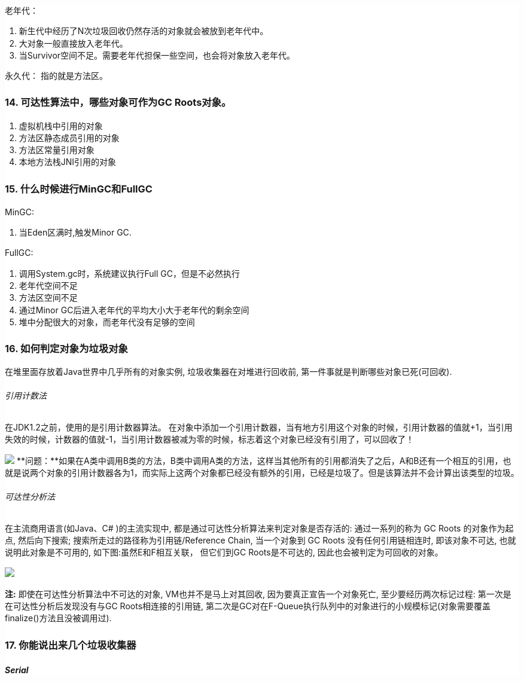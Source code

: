 老年代：

1. 新生代中经历了N次垃圾回收仍然存活的对象就会被放到老年代中。
2. 大对象一般直接放入老年代。
3. 当Survivor空间不足。需要老年代担保一些空间，也会将对象放入老年代。


永久代：
指的就是方法区。


###   14. 可达性算法中，哪些对象可作为GC Roots对象。
1. 虚拟机栈中引用的对象
2. 方法区静态成员引用的对象
3. 方法区常量引用对象
4. 本地方法栈JNI引用的对象


###   15. 什么时候进行MinGC和FullGC

MinGC:

1. 当Eden区满时,触发Minor GC.


FullGC:
1. 调用System.gc时，系统建议执行Full GC，但是不必然执行
2. 老年代空间不足
3. 方法区空间不足
4. 通过Minor GC后进入老年代的平均大小大于老年代的剩余空间
5. 堆中分配很大的对象，而老年代没有足够的空间

###   16. 如何判定对象为垃圾对象
在堆里面存放着Java世界中几乎所有的对象实例, 垃圾收集器在对堆进行回收前, 第一件事就是判断哪些对象已死(可回收).
######   引用计数法
在JDK1.2之前，使用的是引用计数器算法。
在对象中添加一个引用计数器，当有地方引用这个对象的时候，引用计数器的值就+1，当引用失效的时候，计数器的值就-1，当引用计数器被减为零的时候，标志着这个对象已经没有引用了，可以回收了！



![](https://upload-images.jianshu.io/upload_images/5786888-600690e652e1f10a.png?imageMogr2/auto-orient/strip%7CimageView2/2/w/1240)
**问题：**如果在A类中调用B类的方法，B类中调用A类的方法，这样当其他所有的引用都消失了之后，A和B还有一个相互的引用，也就是说两个对象的引用计数器各为1，而实际上这两个对象都已经没有额外的引用，已经是垃圾了。但是该算法并不会计算出该类型的垃圾。


######   可达性分析法
在主流商用语言(如Java、C# )的主流实现中, 都是通过可达性分析算法来判定对象是否存活的: 通过一系列的称为 GC Roots 的对象作为起点, 然后向下搜索; 搜索所走过的路径称为引用链/Reference Chain, 当一个对象到 GC Roots 没有任何引用链相连时, 即该对象不可达, 也就说明此对象是不可用的, 如下图:虽然E和F相互关联， 但它们到GC Roots是不可达的, 因此也会被判定为可回收的对象。

![](https://upload-images.jianshu.io/upload_images/5786888-37cee8b2398fc4d7.png?imageMogr2/auto-orient/strip%7CimageView2/2/w/1240)

**注:** 即使在可达性分析算法中不可达的对象, VM也并不是马上对其回收, 因为要真正宣告一个对象死亡, 至少要经历两次标记过程: 第一次是在可达性分析后发现没有与GC Roots相连接的引用链, 第二次是GC对在F-Queue执行队列中的对象进行的小规模标记(对象需要覆盖finalize()方法且没被调用过).


###   17. 你能说出来几个垃圾收集器
#####    Serial

